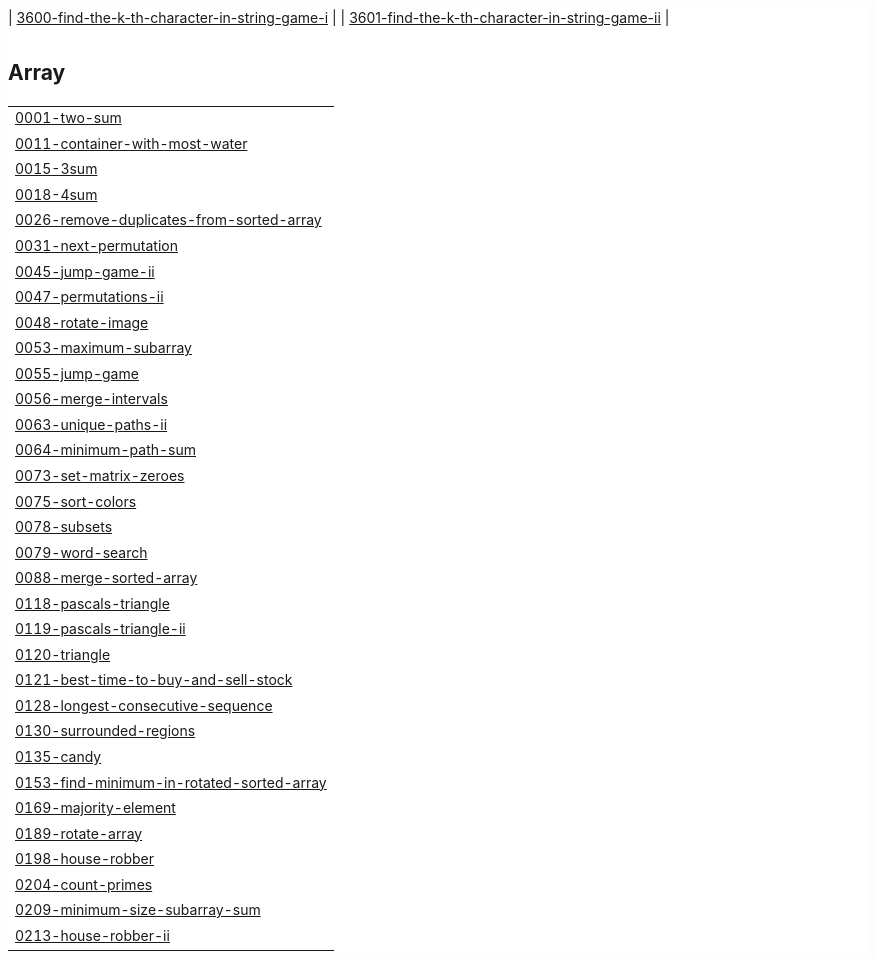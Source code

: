 | [3600-find-the-k-th-character-in-string-game-i](https://github.com/Niranjanv2004/LeetCode/tree/master/3600-find-the-k-th-character-in-string-game-i) |
| [3601-find-the-k-th-character-in-string-game-ii](https://github.com/Niranjanv2004/LeetCode/tree/master/3601-find-the-k-th-character-in-string-game-ii) |
## Array
|  |
| ------- |
| [0001-two-sum](https://github.com/Niranjanv2004/LeetCode/tree/master/0001-two-sum) |
| [0011-container-with-most-water](https://github.com/Niranjanv2004/LeetCode/tree/master/0011-container-with-most-water) |
| [0015-3sum](https://github.com/Niranjanv2004/LeetCode/tree/master/0015-3sum) |
| [0018-4sum](https://github.com/Niranjanv2004/LeetCode/tree/master/0018-4sum) |
| [0026-remove-duplicates-from-sorted-array](https://github.com/Niranjanv2004/LeetCode/tree/master/0026-remove-duplicates-from-sorted-array) |
| [0031-next-permutation](https://github.com/Niranjanv2004/LeetCode/tree/master/0031-next-permutation) |
| [0045-jump-game-ii](https://github.com/Niranjanv2004/LeetCode/tree/master/0045-jump-game-ii) |
| [0047-permutations-ii](https://github.com/Niranjanv2004/LeetCode/tree/master/0047-permutations-ii) |
| [0048-rotate-image](https://github.com/Niranjanv2004/LeetCode/tree/master/0048-rotate-image) |
| [0053-maximum-subarray](https://github.com/Niranjanv2004/LeetCode/tree/master/0053-maximum-subarray) |
| [0055-jump-game](https://github.com/Niranjanv2004/LeetCode/tree/master/0055-jump-game) |
| [0056-merge-intervals](https://github.com/Niranjanv2004/LeetCode/tree/master/0056-merge-intervals) |
| [0063-unique-paths-ii](https://github.com/Niranjanv2004/LeetCode/tree/master/0063-unique-paths-ii) |
| [0064-minimum-path-sum](https://github.com/Niranjanv2004/LeetCode/tree/master/0064-minimum-path-sum) |
| [0073-set-matrix-zeroes](https://github.com/Niranjanv2004/LeetCode/tree/master/0073-set-matrix-zeroes) |
| [0075-sort-colors](https://github.com/Niranjanv2004/LeetCode/tree/master/0075-sort-colors) |
| [0078-subsets](https://github.com/Niranjanv2004/LeetCode/tree/master/0078-subsets) |
| [0079-word-search](https://github.com/Niranjanv2004/LeetCode/tree/master/0079-word-search) |
| [0088-merge-sorted-array](https://github.com/Niranjanv2004/LeetCode/tree/master/0088-merge-sorted-array) |
| [0118-pascals-triangle](https://github.com/Niranjanv2004/LeetCode/tree/master/0118-pascals-triangle) |
| [0119-pascals-triangle-ii](https://github.com/Niranjanv2004/LeetCode/tree/master/0119-pascals-triangle-ii) |
| [0120-triangle](https://github.com/Niranjanv2004/LeetCode/tree/master/0120-triangle) |
| [0121-best-time-to-buy-and-sell-stock](https://github.com/Niranjanv2004/LeetCode/tree/master/0121-best-time-to-buy-and-sell-stock) |
| [0128-longest-consecutive-sequence](https://github.com/Niranjanv2004/LeetCode/tree/master/0128-longest-consecutive-sequence) |
| [0130-surrounded-regions](https://github.com/Niranjanv2004/LeetCode/tree/master/0130-surrounded-regions) |
| [0135-candy](https://github.com/Niranjanv2004/LeetCode/tree/master/0135-candy) |
| [0153-find-minimum-in-rotated-sorted-array](https://github.com/Niranjanv2004/LeetCode/tree/master/0153-find-minimum-in-rotated-sorted-array) |
| [0169-majority-element](https://github.com/Niranjanv2004/LeetCode/tree/master/0169-majority-element) |
| [0189-rotate-array](https://github.com/Niranjanv2004/LeetCode/tree/master/0189-rotate-array) |
| [0198-house-robber](https://github.com/Niranjanv2004/LeetCode/tree/master/0198-house-robber) |
| [0204-count-primes](https://github.com/Niranjanv2004/LeetCode/tree/master/0204-count-primes) |
| [0209-minimum-size-subarray-sum](https://github.com/Niranjanv2004/LeetCode/tree/master/0209-minimum-size-subarray-sum) |
| [0213-house-robber-ii](https://github.com/Niranjanv2004/LeetCode/tree/master/0213-house-robber-ii) |